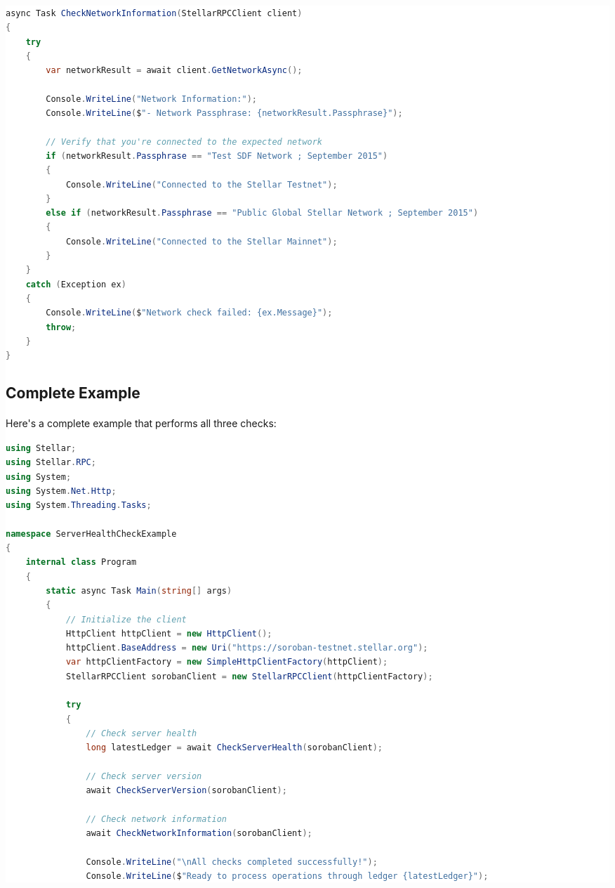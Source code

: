 ```csharp
async Task CheckNetworkInformation(StellarRPCClient client)
{
    try
    {
        var networkResult = await client.GetNetworkAsync();
        
        Console.WriteLine("Network Information:");
        Console.WriteLine($"- Network Passphrase: {networkResult.Passphrase}");
        
        // Verify that you're connected to the expected network
        if (networkResult.Passphrase == "Test SDF Network ; September 2015")
        {
            Console.WriteLine("Connected to the Stellar Testnet");
        }
        else if (networkResult.Passphrase == "Public Global Stellar Network ; September 2015")
        {
            Console.WriteLine("Connected to the Stellar Mainnet");
        }
    }
    catch (Exception ex)
    {
        Console.WriteLine($"Network check failed: {ex.Message}");
        throw;
    }
}
```

## Complete Example

Here's a complete example that performs all three checks:

```csharp
using Stellar;
using Stellar.RPC;
using System;
using System.Net.Http;
using System.Threading.Tasks;

namespace ServerHealthCheckExample
{
    internal class Program
    {
        static async Task Main(string[] args)
        {
            // Initialize the client
            HttpClient httpClient = new HttpClient();
            httpClient.BaseAddress = new Uri("https://soroban-testnet.stellar.org");
            var httpClientFactory = new SimpleHttpClientFactory(httpClient);
            StellarRPCClient sorobanClient = new StellarRPCClient(httpClientFactory);
            
            try
            {
                // Check server health
                long latestLedger = await CheckServerHealth(sorobanClient);
                
                // Check server version
                await CheckServerVersion(sorobanClient);
                
                // Check network information
                await CheckNetworkInformation(sorobanClient);
                
                Console.WriteLine("\nAll checks completed successfully!");
                Console.WriteLine($"Ready to process operations through ledger {latestLedger}");
```